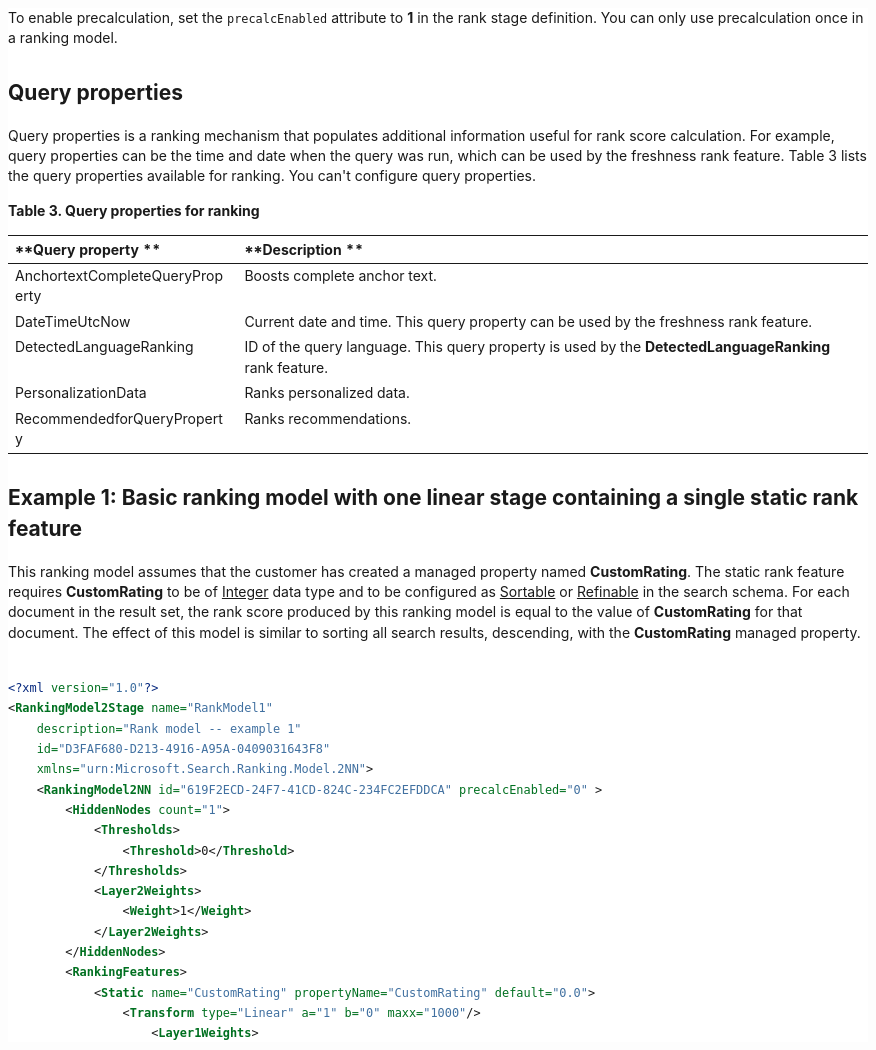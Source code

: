     
    
To enable precalculation, set the  `precalcEnabled` attribute to **1** in the rank stage definition. You can only use precalculation once in a ranking model.
  
    
    

## Query properties
<a name="sp15_query_properties_ranking"> </a>

Query properties is a ranking mechanism that populates additional information useful for rank score calculation. For example, query properties can be the time and date when the query was run, which can be used by the freshness rank feature. Table 3 lists the query properties available for ranking. You can't configure query properties.
  
    
    

**Table 3. Query properties for ranking**


|**Query property **|**Description **|
|:-----|:-----|
|AnchortextCompleteQueryProperty  <br/> |Boosts complete anchor text.  <br/> |
|DateTimeUtcNow  <br/> |Current date and time. This query property can be used by the freshness rank feature.  <br/> |
|DetectedLanguageRanking  <br/> |ID of the query language. This query property is used by the **DetectedLanguageRanking** rank feature. <br/> |
|PersonalizationData  <br/> |Ranks personalized data.  <br/> |
|RecommendedforQueryProperty  <br/> |Ranks recommendations.  <br/> |
   

## Example 1: Basic ranking model with one linear stage containing a single static rank feature
<a name="sp15_example_1_ranking"> </a>

This ranking model assumes that the customer has created a managed property named **CustomRating**. The static rank feature requires **CustomRating** to be of [Integer](https://msdn.microsoft.com/library/System.Integer.aspx) data type and to be configured as [Sortable](https://msdn.microsoft.com/library/Microsoft.Office.Server.Search.Administration.ManagedProperty.Sortable.aspx) or [Refinable](https://msdn.microsoft.com/library/Microsoft.Office.Server.Search.Administration.ManagedProperty.Refinable.aspx) in the search schema. For each document in the result set, the rank score produced by this ranking model is equal to the value of **CustomRating** for that document. The effect of this model is similar to sorting all search results, descending, with the **CustomRating** managed property.
  
    
    

```XML

<?xml version="1.0"?>
<RankingModel2Stage name="RankModel1"
    description="Rank model -- example 1"
    id="D3FAF680-D213-4916-A95A-0409031643F8"
    xmlns="urn:Microsoft.Search.Ranking.Model.2NN">
    <RankingModel2NN id="619F2ECD-24F7-41CD-824C-234FC2EFDDCA" precalcEnabled="0" >
        <HiddenNodes count="1">
            <Thresholds>
                <Threshold>0</Threshold>
            </Thresholds>
            <Layer2Weights>
                <Weight>1</Weight>
            </Layer2Weights>
        </HiddenNodes>
        <RankingFeatures>
            <Static name="CustomRating" propertyName="CustomRating" default="0.0">
                <Transform type="Linear" a="1" b="0" maxx="1000"/>
                    <Layer1Weights>
```